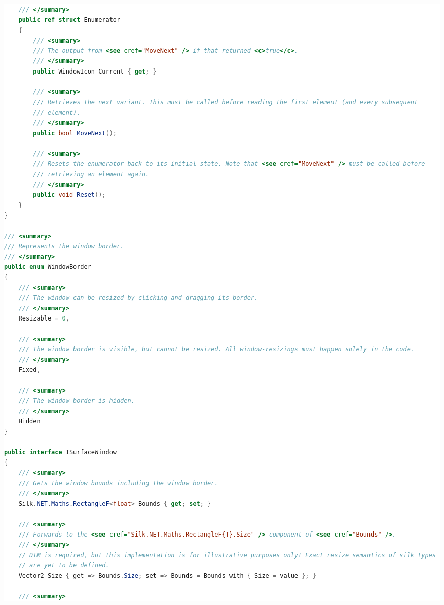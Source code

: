 ```cs
    /// </summary>
    public ref struct Enumerator
    {
        /// <summary>
        /// The output from <see cref="MoveNext" /> if that returned <c>true</c>.
        /// </summary>
        public WindowIcon Current { get; }

        /// <summary>
        /// Retrieves the next variant. This must be called before reading the first element (and every subsequent
        /// element).
        /// </summary>
        public bool MoveNext();

        /// <summary>
        /// Resets the enumerator back to its initial state. Note that <see cref="MoveNext" /> must be called before
        /// retrieving an element again.
        /// </summary>
        public void Reset();
    }
}

/// <summary>
/// Represents the window border.
/// </summary>
public enum WindowBorder
{
    /// <summary>
    /// The window can be resized by clicking and dragging its border.
    /// </summary>
    Resizable = 0,

    /// <summary>
    /// The window border is visible, but cannot be resized. All window-resizings must happen solely in the code.
    /// </summary>
    Fixed,

    /// <summary>
    /// The window border is hidden.
    /// </summary>
    Hidden
}

public interface ISurfaceWindow
{
    /// <summary>
    /// Gets the window bounds including the window border.
    /// </summary>
    Silk.NET.Maths.RectangleF<float> Bounds { get; set; }

    /// <summary>
    /// Forwards to the <see cref="Silk.NET.Maths.RectangleF{T}.Size" /> component of <see cref="Bounds" />.
    /// </summary>
    // DIM is required, but this implementation is for illustrative purposes only! Exact resize semantics of silk types
    // are yet to be defined.
    Vector2 Size { get => Bounds.Size; set => Bounds = Bounds with { Size = value }; }

    /// <summary>
```
